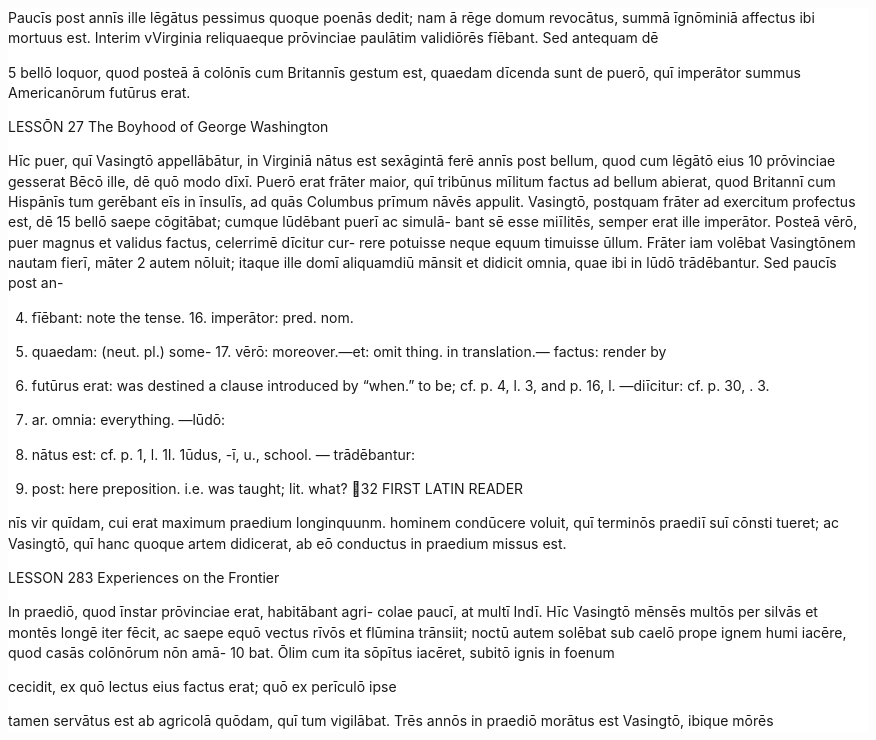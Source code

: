 Paucīs post annīs ille lēgātus pessimus quoque poenās
dedit; nam ā rēge domum revocātus, summā īgnōminiā
affectus ibi mortuus est. Interim vVirginia reliquaeque
prōvinciae paulātim validiōrēs fīēbant. Sed antequam dē

5 bellō loquor, quod posteā ā colōnīs cum Britannīs gestum
est, quaedam dīcenda sunt de puerō, quī imperātor summus
Americanōrum futūrus erat.

LESSŌN 27
The Boyhood of George Washington

Hīc puer, quī Vasingtō appellābātur, in Virginiā nātus
est sexāgintā ferē annīs post bellum, quod cum lēgātō eius
10 prōvinciae gesserat Bēcō ille, dē quō modo dīxī. Puerō
erat frāter maior, quī tribūnus mīlitum factus ad bellum
abierat, quod Britannī cum Hispānīs tum gerēbant eīs in
īnsulīs, ad quās Columbus prīmum nāvēs appulit.
Vasingtō, postquam frāter ad exercitum profectus est, dē
15 bellō saepe cōgitābat; cumque lūdēbant puerī ac simulā-
bant sē esse miīlitēs, semper erat ille imperātor. Posteā
vērō, puer magnus et validus factus, celerrimē dīcitur cur-
rere potuisse neque equum timuisse ūllum.
Frāter iam volēbat Vasingtōnem nautam fierī, māter
2 autem nōluit; itaque ille domī aliquamdiū mānsit et didicit
omnia, quae ibi in lūdō trādēbantur. Sed paucīs post an-

4. fīēbant: note the tense. 16. imperātor: pred. nom.
6. quaedam: (neut. pl.) some- 17. vērō: moreover.—et: omit
thing. in translation.— factus: render by

7. futūrus erat: was destined a clause introduced by “when.”
to be; cf. p. 4, l. 3, and p. 16, l. —diīcitur: cf. p. 30, . 3.
15. ar. omnia: everything. —lūdō:
8. nātus est: cf. p. 1, l. 1I. 1ūdus, -ī, u., school. — trādēbantur:
9. post: here preposition. i.e. was taught; lit. what?
32 FIRST LATIN READER

nīs vir quīdam, cui erat maximum praedium longinquunm.
hominem condūcere voluit, quī terminōs praediī suī cōnsti
tueret; ac Vasingtō, quī hanc quoque artem didicerat, ab
eō conductus in praedium missus est.

LESSON 283
Experiences on the Frontier

In praediō, quod īnstar prōvinciae erat, habitābant agri-
colae paucī, at multī Indī. Hīc Vasingtō mēnsēs multōs
per silvās et montēs longē iter fēcit, ac saepe equō vectus
rīvōs et flūmina trānsiit; noctū autem solēbat sub caelō
prope ignem humi iacēre, quod casās colōnōrum nōn amā-
10 bat. Ōlim cum ita sōpītus iacēret, subitō ignis in foenum

cecidit, ex quō lectus eius factus erat; quō ex perīculō ipse

tamen servātus est ab agricolā quōdam, quī tum vigilābat.
Trēs annōs in praediō morātus est Vasingtō, ibique mōrēs
